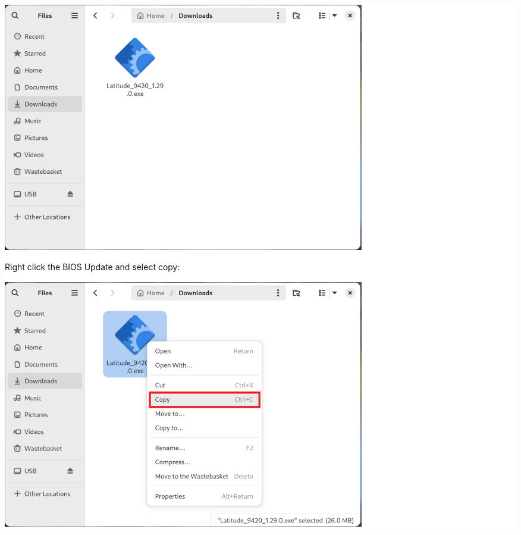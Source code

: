 <img src="./images/bios_update_usb_linux/img_022.png" alt="img_022" width="600"/>

Right click the BIOS Update and select copy:

<img src="./images/bios_update_usb_linux/img_023.png" alt="img_023" width="600"/>